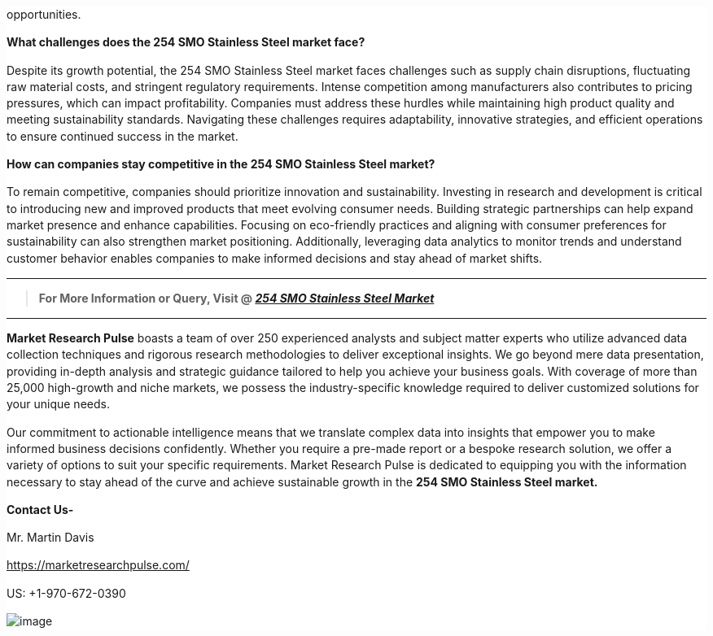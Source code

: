 opportunities.</p><p><strong>What challenges does the 254 SMO Stainless Steel market face?</strong></p><p>Despite its growth potential, the 254 SMO Stainless Steel market faces challenges such as supply chain disruptions, fluctuating raw material costs, and stringent regulatory requirements. Intense competition among manufacturers also contributes to pricing pressures, which can impact profitability. Companies must address these hurdles while maintaining high product quality and meeting sustainability standards. Navigating these challenges requires adaptability, innovative strategies, and efficient operations to ensure continued success in the market.</p><p><strong>How can companies stay competitive in the 254 SMO Stainless Steel market?</strong></p><p>To remain competitive, companies should prioritize innovation and sustainability. Investing in research and development is critical to introducing new and improved products that meet evolving consumer needs. Building strategic partnerships can help expand market presence and enhance capabilities. Focusing on eco-friendly practices and aligning with consumer preferences for sustainability can also strengthen market positioning. Additionally, leveraging data analytics to monitor trends and understand customer behavior enables companies to make informed decisions and stay ahead of market shifts.</p><hr /><blockquote><p><strong>For More Information or Query, Visit @&nbsp;<em><a href="https://marketresearchpulse.com/report/90396/254-smo-stainless-steel-market?utm_source=Linkedin&utm_medium=0116">254 SMO Stainless Steel Market</a></em></strong></p></blockquote><hr /><p><strong>Market Research Pulse</strong> boasts a team of over 250 experienced analysts and subject matter experts who utilize advanced data collection techniques and rigorous research methodologies to deliver exceptional insights. We go beyond mere data presentation, providing in-depth analysis and strategic guidance tailored to help you achieve your business goals. With coverage of more than 25,000 high-growth and niche markets, we possess the industry-specific knowledge required to deliver customized solutions for your unique needs.</p><p>Our commitment to actionable intelligence means that we translate complex data into insights that empower you to make informed business decisions confidently. Whether you require a pre-made report or a bespoke research solution, we offer a variety of options to suit your specific requirements. Market Research Pulse is dedicated to equipping you with the information necessary to stay ahead of the curve and achieve sustainable growth in the <strong>254 SMO Stainless Steel market.</strong></p><p><strong>Contact Us-</strong></p><p>Mr. Martin Davis</p><p>https://marketresearchpulse.com/</p><p>US: +1-970-672-0390</p>
![image](https://github.com/user-attachments/assets/c069ba4a-3f07-4161-b0ca-4cfe7219ca80)
